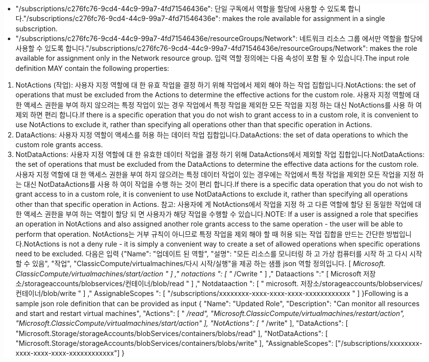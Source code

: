  - <span data-ttu-id="a685c-127">"/subscriptions/c276fc76-9cd4-44c9-99a7-4fd71546436e": 단일 구독에서 역할을 할당에 사용할 수 있도록 합니다.</span><span class="sxs-lookup"><span data-stu-id="a685c-127">"/subscriptions/c276fc76-9cd4-44c9-99a7-4fd71546436e": makes the role available for assignment in a single subscription.</span></span>
 - <span data-ttu-id="a685c-128">"/subscriptions/c276fc76-9cd4-44c9-99a7-4fd71546436e/resourceGroups/Network": 네트워크 리소스 그룹 에서만 역할을 할당에 사용할 수 있도록 합니다.</span><span class="sxs-lookup"><span data-stu-id="a685c-128">"/subscriptions/c276fc76-9cd4-44c9-99a7-4fd71546436e/resourceGroups/Network": makes the role available for assignment only in the Network resource group.</span></span>
<span data-ttu-id="a685c-129">입력 역할 정의에는 다음 속성이 포함 될 수 있습니다.</span><span class="sxs-lookup"><span data-stu-id="a685c-129">The input role definition MAY contain the following properties:</span></span>
1) <span data-ttu-id="a685c-130">NotActions (작업): 사용자 지정 역할에 대 한 유효 작업을 결정 하기 위해 작업에서 제외 해야 하는 작업 집합입니다.</span><span class="sxs-lookup"><span data-stu-id="a685c-130">NotActions: the set of operations that must be excluded from the Actions to determine the effective actions for the custom role.</span></span>
<span data-ttu-id="a685c-131">사용자 지정 역할에 대 한 액세스 권한을 부여 하지 않으려는 특정 작업이 있는 경우 작업에서 특정 작업을 제외한 모든 작업을 지정 하는 대신 NotActions를 사용 하 여 제외 하면 편리 합니다.</span><span class="sxs-lookup"><span data-stu-id="a685c-131">If there is a specific operation that you do not wish to grant access to in a custom role, it is convenient to use NotActions to exclude it, rather than specifying all operations other than that specific operation in Actions.</span></span>
2) <span data-ttu-id="a685c-132">DataActions: 사용자 지정 역할이 액세스를 허용 하는 데이터 작업 집합입니다.</span><span class="sxs-lookup"><span data-stu-id="a685c-132">DataActions: the set of data operations to which the custom role grants access.</span></span>
3) <span data-ttu-id="a685c-133">NotDataActions: 사용자 지정 역할에 대 한 유효한 데이터 작업을 결정 하기 위해 DataActions에서 제외할 작업 집합입니다.</span><span class="sxs-lookup"><span data-stu-id="a685c-133">NotDataActions: the set of operations that must be excluded from the DataActions to determine the effective data actions for the custom role.</span></span>
<span data-ttu-id="a685c-134">사용자 지정 역할에 대 한 액세스 권한을 부여 하지 않으려는 특정 데이터 작업이 있는 경우에는 작업에서 특정 작업을 제외한 모든 작업을 지정 하는 대신 NotDataActions를 사용 하 여이 작업을 수행 하는 것이 편리 합니다.</span><span class="sxs-lookup"><span data-stu-id="a685c-134">If there is a specific data operation that you do not wish to grant access to in a custom role, it is convenient to use NotDataActions to exclude it, rather than specifying all operations other than that specific operation in Actions.</span></span>
<span data-ttu-id="a685c-135">참고: 사용자에 게 NotActions에서 작업을 지정 하 고 다른 역할에 할당 된 동일한 작업에 대 한 액세스 권한을 부여 하는 역할이 할당 되 면 사용자가 해당 작업을 수행할 수 있습니다.</span><span class="sxs-lookup"><span data-stu-id="a685c-135">NOTE: If a user is assigned a role that specifies an operation in NotActions and also assigned another role grants access to the same operation - the user will be able to perform that operation.</span></span>
<span data-ttu-id="a685c-136">NotActions는 거부 규칙이 아니므로 특정 작업을 제외 해야 할 때 허용 되는 작업 집합을 만드는 간단한 방법입니다.</span><span class="sxs-lookup"><span data-stu-id="a685c-136">NotActions is not a deny rule - it is simply a convenient way to create a set of allowed operations when specific operations need to be excluded.</span></span>
<span data-ttu-id="a685c-137">다음은 입력 {"Name": "업데이트 된 역할", "설명": "모든 리소스를 모니터링 하 고 가상 컴퓨터를 시작 하 고 다시 시작할 수 있음", "작업", "ClassicCompute/virtualmachines/다시 시작/실행"을 제공 하는 샘플 json 역할 정의입니다. \[ *Microsoft. ClassicCompute/virtualmachines/start/action " \] ," notactions ": \[ "* /Cwrite " \] ," Dataactions ":" \[ Microsoft 저장소/storageaccounts/blobservices/컨테이너/blob/read " \] ," Notdataaction ": \[ " microsoft. 저장소/storageaccounts/blobservices/컨테이너/blob/write " \] ," AssignableScopes ": \[ "/subscriptions/xxxxxxxx-xxxx-xxxx-xxxx-xxxxxxxxxxxx " \] }</span><span class="sxs-lookup"><span data-stu-id="a685c-137">Following is a sample json role definition that can be provided as input { "Name": "Updated Role", "Description": "Can monitor all resources and start and restart virtual machines", "Actions": \[ " */read", "Microsoft.ClassicCompute/virtualmachines/restart/action", "Microsoft.ClassicCompute/virtualmachines/start/action" \], "NotActions": \[ "* /write" \], "DataActions": \[ "Microsoft.Storage/storageAccounts/blobServices/containers/blobs/read" \], "NotDataActions": \[ "Microsoft.Storage/storageAccounts/blobServices/containers/blobs/write" \], "AssignableScopes": \["/subscriptions/xxxxxxxx-xxxx-xxxx-xxxx-xxxxxxxxxxxx"\] }</span></span>
